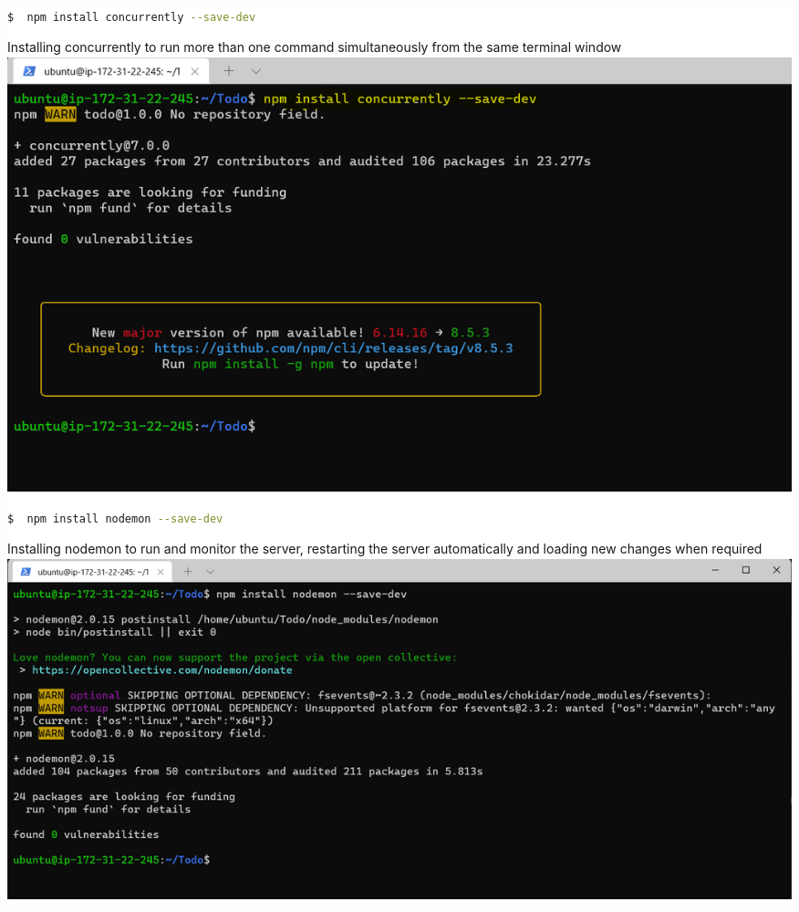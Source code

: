 
```bash
$  npm install concurrently --save-dev
```
Installing concurrently to run more than one command simultaneously from the same terminal window
![installing concurently](./images/installing-concurrently.png)


```bash
$  npm install nodemon --save-dev
```
Installing nodemon to run and monitor the server, restarting the server automatically and loading new changes when required
![installing nodemon](./images/installing-nodemon.png)
